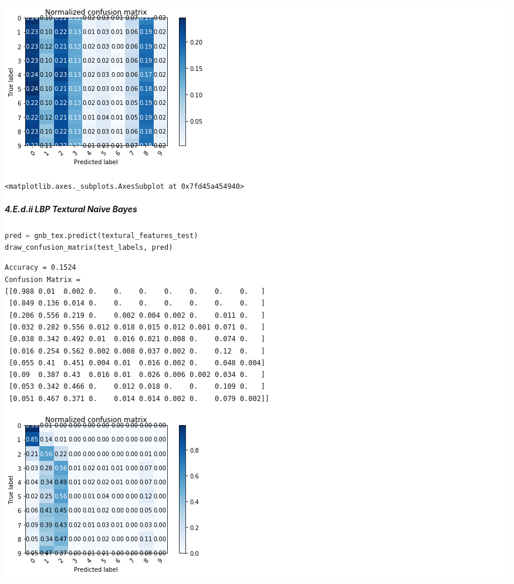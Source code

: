 

![png](/assets/images/projects/dip/9/output_80_1.png)





    <matplotlib.axes._subplots.AxesSubplot at 0x7fd45a454940>



##### 4.E.d.ii LBP Textural Naive Bayes


```python
pred = gnb_tex.predict(textural_features_test)
draw_confusion_matrix(test_labels, pred)
```

    Accuracy = 0.1524
    Confusion Matrix = 
    [[0.988 0.01  0.002 0.    0.    0.    0.    0.    0.    0.   ]
     [0.849 0.136 0.014 0.    0.    0.    0.    0.    0.    0.   ]
     [0.206 0.556 0.219 0.    0.002 0.004 0.002 0.    0.011 0.   ]
     [0.032 0.282 0.556 0.012 0.018 0.015 0.012 0.001 0.071 0.   ]
     [0.038 0.342 0.492 0.01  0.016 0.021 0.008 0.    0.074 0.   ]
     [0.016 0.254 0.562 0.002 0.008 0.037 0.002 0.    0.12  0.   ]
     [0.055 0.41  0.451 0.004 0.01  0.016 0.002 0.    0.048 0.004]
     [0.09  0.387 0.43  0.016 0.01  0.026 0.006 0.002 0.034 0.   ]
     [0.053 0.342 0.466 0.    0.012 0.018 0.    0.    0.109 0.   ]
     [0.051 0.467 0.371 0.    0.014 0.014 0.002 0.    0.079 0.002]]
    


![png](/assets/images/projects/dip/9/output_82_1.png)

